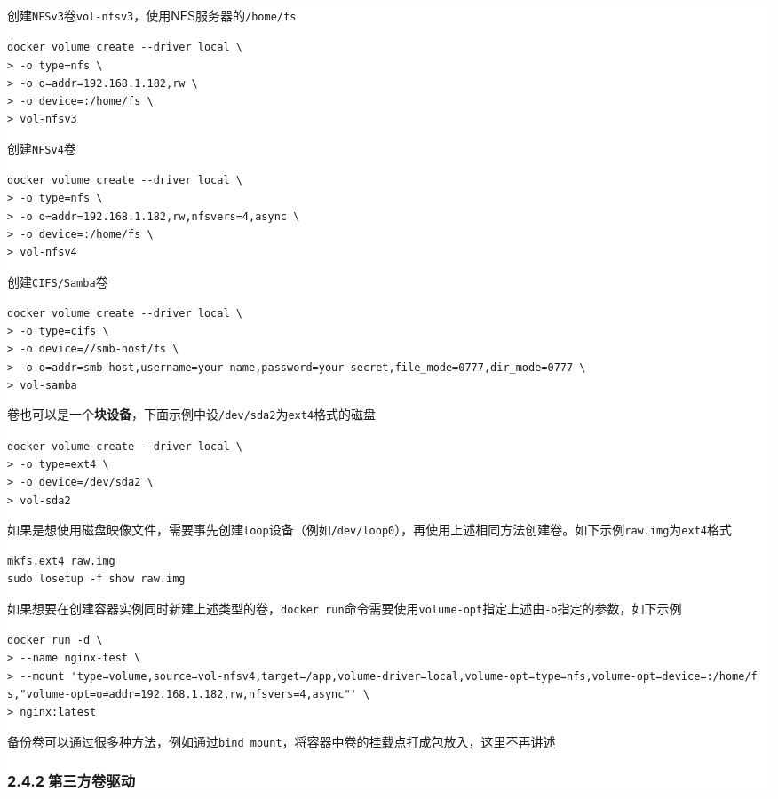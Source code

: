 创建`NFSv3`卷`vol-nfsv3`，使用NFS服务器的`/home/fs`

```shell
docker volume create --driver local \
> -o type=nfs \
> -o o=addr=192.168.1.182,rw \
> -o device=:/home/fs \
> vol-nfsv3
```

创建`NFSv4`卷

```shell
docker volume create --driver local \
> -o type=nfs \
> -o o=addr=192.168.1.182,rw,nfsvers=4,async \
> -o device=:/home/fs \
> vol-nfsv4
```

创建`CIFS/Samba`卷

```shell
docker volume create --driver local \
> -o type=cifs \
> -o device=//smb-host/fs \
> -o o=addr=smb-host,username=your-name,password=your-secret,file_mode=0777,dir_mode=0777 \
> vol-samba
```

卷也可以是一个**块设备**，下面示例中设`/dev/sda2`为`ext4`格式的磁盘

```shell
docker volume create --driver local \
> -o type=ext4 \
> -o device=/dev/sda2 \
> vol-sda2
```

如果是想使用磁盘映像文件，需要事先创建`loop`设备（例如`/dev/loop0`），再使用上述相同方法创建卷。如下示例`raw.img`为`ext4`格式

```shell
mkfs.ext4 raw.img
sudo losetup -f show raw.img
```

如果想要在创建容器实例同时新建上述类型的卷，`docker run`命令需要使用`volume-opt`指定上述由`-o`指定的参数，如下示例

```shell
docker run -d \
> --name nginx-test \
> --mount 'type=volume,source=vol-nfsv4,target=/app,volume-driver=local,volume-opt=type=nfs,volume-opt=device=:/home/fs,"volume-opt=o=addr=192.168.1.182,rw,nfsvers=4,async"' \
> nginx:latest
```

备份卷可以通过很多种方法，例如通过`bind mount`，将容器中卷的挂载点打成包放入，这里不再讲述

### 2.4.2 第三方卷驱动
